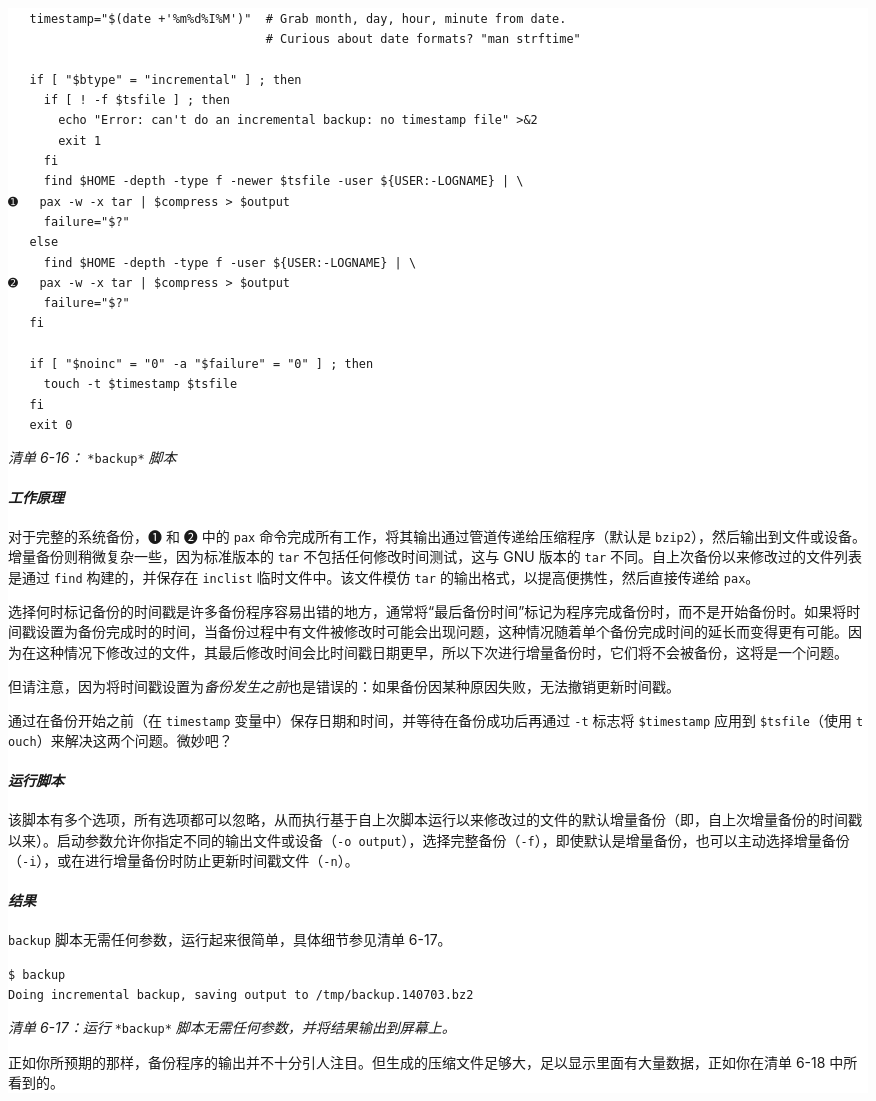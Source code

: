 ```
   timestamp="$(date +'%m%d%I%M')"  # Grab month, day, hour, minute from date.
                                    # Curious about date formats? "man strftime"

   if [ "$btype" = "incremental" ] ; then
     if [ ! -f $tsfile ] ; then
       echo "Error: can't do an incremental backup: no timestamp file" >&2
       exit 1
     fi
     find $HOME -depth -type f -newer $tsfile -user ${USER:-LOGNAME} | \
➊   pax -w -x tar | $compress > $output
     failure="$?"
   else
     find $HOME -depth -type f -user ${USER:-LOGNAME} | \
➋   pax -w -x tar | $compress > $output
     failure="$?"
   fi

   if [ "$noinc" = "0" -a "$failure" = "0" ] ; then
     touch -t $timestamp $tsfile
   fi
   exit 0
```

*清单 6-16：* `*backup*` *脚本*

#### ***工作原理***

对于完整的系统备份，➊ 和 ➋ 中的 `pax` 命令完成所有工作，将其输出通过管道传递给压缩程序（默认是 `bzip2`），然后输出到文件或设备。增量备份则稍微复杂一些，因为标准版本的 `tar` 不包括任何修改时间测试，这与 GNU 版本的 `tar` 不同。自上次备份以来修改过的文件列表是通过 `find` 构建的，并保存在 `inclist` 临时文件中。该文件模仿 `tar` 的输出格式，以提高便携性，然后直接传递给 `pax`。

选择何时标记备份的时间戳是许多备份程序容易出错的地方，通常将“最后备份时间”标记为程序完成备份时，而不是开始备份时。如果将时间戳设置为备份完成时的时间，当备份过程中有文件被修改时可能会出现问题，这种情况随着单个备份完成时间的延长而变得更有可能。因为在这种情况下修改过的文件，其最后修改时间会比时间戳日期更早，所以下次进行增量备份时，它们将不会被备份，这将是一个问题。

但请注意，因为将时间戳设置为*备份发生之前*也是错误的：如果备份因某种原因失败，无法撤销更新时间戳。

通过在备份开始之前（在 `timestamp` 变量中）保存日期和时间，并等待在备份成功后再通过 `-t` 标志将 `$timestamp` 应用到 `$tsfile`（使用 `touch`）来解决这两个问题。微妙吧？

#### ***运行脚本***

该脚本有多个选项，所有选项都可以忽略，从而执行基于自上次脚本运行以来修改过的文件的默认增量备份（即，自上次增量备份的时间戳以来）。启动参数允许你指定不同的输出文件或设备（`-o output`），选择完整备份（`-f`），即使默认是增量备份，也可以主动选择增量备份（`-i`），或在进行增量备份时防止更新时间戳文件（`-n`）。

#### ***结果***

`backup` 脚本无需任何参数，运行起来很简单，具体细节参见清单 6-17。

```
$ backup
Doing incremental backup, saving output to /tmp/backup.140703.bz2
```

*清单 6-17：运行* `*backup*` *脚本无需任何参数，并将结果输出到屏幕上。*

正如你所预期的那样，备份程序的输出并不十分引人注目。但生成的压缩文件足够大，足以显示里面有大量数据，正如你在清单 6-18 中所看到的。
